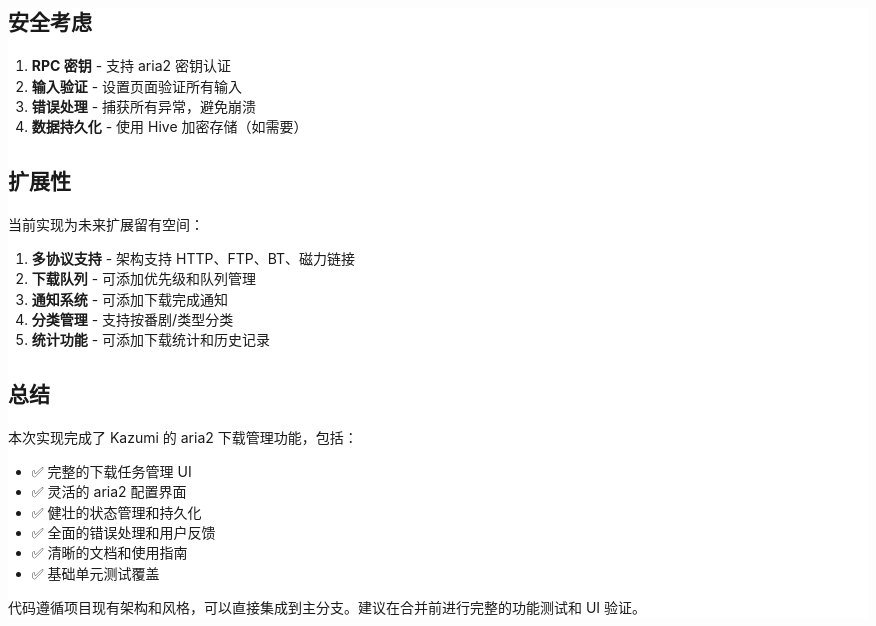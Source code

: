 ## 安全考虑

1. **RPC 密钥** - 支持 aria2 密钥认证
2. **输入验证** - 设置页面验证所有输入
3. **错误处理** - 捕获所有异常，避免崩溃
4. **数据持久化** - 使用 Hive 加密存储（如需要）

## 扩展性

当前实现为未来扩展留有空间：

1. **多协议支持** - 架构支持 HTTP、FTP、BT、磁力链接
2. **下载队列** - 可添加优先级和队列管理
3. **通知系统** - 可添加下载完成通知
4. **分类管理** - 支持按番剧/类型分类
5. **统计功能** - 可添加下载统计和历史记录

## 总结

本次实现完成了 Kazumi 的 aria2 下载管理功能，包括：

- ✅ 完整的下载任务管理 UI
- ✅ 灵活的 aria2 配置界面
- ✅ 健壮的状态管理和持久化
- ✅ 全面的错误处理和用户反馈
- ✅ 清晰的文档和使用指南
- ✅ 基础单元测试覆盖

代码遵循项目现有架构和风格，可以直接集成到主分支。建议在合并前进行完整的功能测试和 UI 验证。
